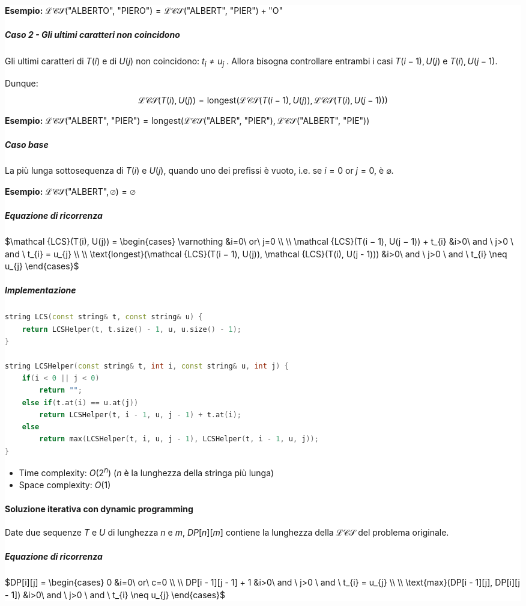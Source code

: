**Esempio:**
$\mathcal {LCS}(\text{"ALBERTO", "PIERO"}) = \mathcal {LCS}(\text{"ALBERT", "PIER"}) + \text{"O"}$

##### Caso 2 - Gli ultimi caratteri non coincidono
Gli ultimi caratteri di $T(i)$ e di $U(j)$ non coincidono: $t_i \neq u_j$ .
Allora bisogna controllare entrambi i casi $T(i − 1), U(j)$ e $T(i), U(j − 1)$.

Dunque:
$$\mathcal {LCS}(T(i), U(j)) = \text{longest}(\mathcal {LCS}(T(i − 1), U(j)), \mathcal {LCS}(T(i), U(j - 1)))$$

**Esempio:**
$\mathcal {LCS}(\text{"ALBERT", "PIER"}) = \text{longest}(\mathcal {LCS}(\text{"ALBER", "PIER"}), \mathcal {LCS}(\text{"ALBERT", "PIE"}))$

##### Caso base
La più lunga sottosequenza di $T(i)$ e $U(j)$, quando uno dei prefissi è vuoto, i.e. se $i = 0$ or $j = 0$, è $\varnothing$.

**Esempio:**
$\mathcal {LCS}(\text{"ALBERT"}, \varnothing) = \varnothing$

##### Equazione di ricorrenza
$\mathcal {LCS}(T(i), U(j)) =                                                               \begin{cases} \varnothing &i=0\ or\ j=0 \\ \\                                                                    \mathcal {LCS}(T(i − 1), U(j − 1)) + t_{i} &i>0\ and \ j>0 \ and \ t_{i} = u_{j} \\ \\              \text{longest}(\mathcal {LCS}(T(i − 1), U(j)), \mathcal {LCS}(T(i), U(j - 1))) &i>0\ and \ j>0 \ and \ t_{i} \neq u_{j} \end{cases}$

##### Implementazione
```cpp
string LCS(const string& t, const string& u) {
    return LCSHelper(t, t.size() - 1, u, u.size() - 1);
}

string LCSHelper(const string& t, int i, const string& u, int j) {
    if(i < 0 || j < 0)
        return "";
    else if(t.at(i) == u.at(j))
        return LCSHelper(t, i - 1, u, j - 1) + t.at(i);
    else
        return max(LCSHelper(t, i, u, j - 1), LCSHelper(t, i - 1, u, j));
}
```
- Time complexity: $O(2^n)$ (_n_ è la lunghezza della stringa più lunga)
- Space complexity: $O(1)$

#### Soluzione iterativa con dynamic programming
Date due sequenze $T$ e $U$ di lunghezza $n$ e $m$, $DP[n][m]$ contiene la lunghezza della $\mathcal{LCS}$ del problema originale.
##### Equazione di ricorrenza
$DP[i][j] =                                                               \begin{cases} 0 &i=0\ or\ c=0 \\ \\                                                                    DP[i - 1][j - 1] + 1 &i>0\ and \ j>0 \ and \ t_{i} = u_{j} \\ \\              \text{max}(DP[i - 1][j], DP[i][j - 1]) &i>0\ and \ j>0 \ and \ t_{i} \neq u_{j} \end{cases}$
